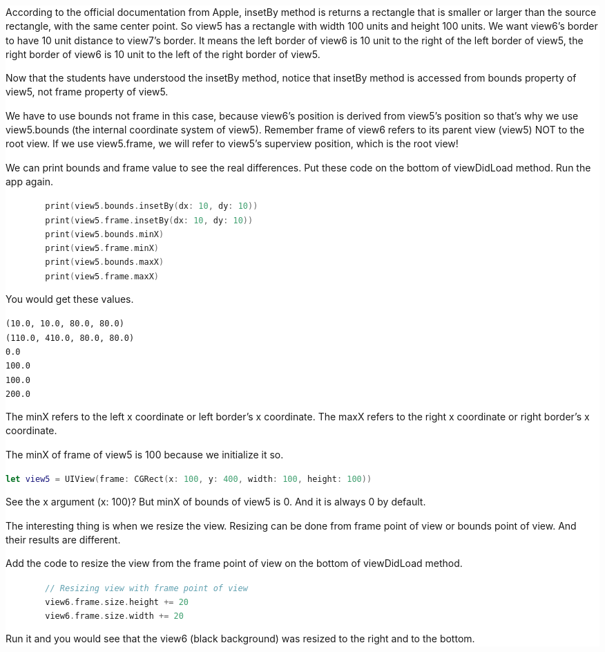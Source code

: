 According to the official documentation from Apple, insetBy method is returns a rectangle that is smaller or larger than the source rectangle, with the same center point. So view5 has a rectangle with width 100 units and height 100 units. We want view6’s border to have 10 unit distance to view7’s border. It means the left border of view6 is 10 unit to the right of the left border of view5, the right border of view6 is 10 unit to the left of the right border of view5.

Now that the students have understood the insetBy method, notice that insetBy method is accessed from bounds property of view5, not frame property of view5.

We have to use bounds not frame in this case, because view6’s position is derived from view5’s position so that’s why we use view5.bounds (the internal coordinate system of view5). Remember frame of view6 refers to its parent view (view5) NOT to the root view. If we use view5.frame, we will refer to view5’s superview position, which is the root view!

We can print bounds and frame value to see the real differences. Put these code on the bottom of viewDidLoad method. Run the app again.
```swift
        print(view5.bounds.insetBy(dx: 10, dy: 10))
        print(view5.frame.insetBy(dx: 10, dy: 10))
        print(view5.bounds.minX)
        print(view5.frame.minX)
        print(view5.bounds.maxX)
        print(view5.frame.maxX)
```

You would get these values. 
```
(10.0, 10.0, 80.0, 80.0)
(110.0, 410.0, 80.0, 80.0)
0.0
100.0
100.0
200.0
```

The minX refers to the left x coordinate or left border’s x coordinate. The maxX refers to the right x coordinate or right border’s x coordinate.

The minX of frame of view5 is 100 because we initialize it so.
```swift
let view5 = UIView(frame: CGRect(x: 100, y: 400, width: 100, height: 100))
```

See the x argument (x: 100)? But minX of bounds of view5 is 0. And it is always 0 by default.

The interesting thing is when we resize the view. Resizing can be done from frame point of view or bounds point of view. And their results are different.

Add the code to resize the view from the frame point of view on the bottom of viewDidLoad method.
```swift
        // Resizing view with frame point of view
        view6.frame.size.height += 20
        view6.frame.size.width += 20
```

Run it and you would see that the view6 (black background) was resized to the right and to the bottom.
<p align="center">